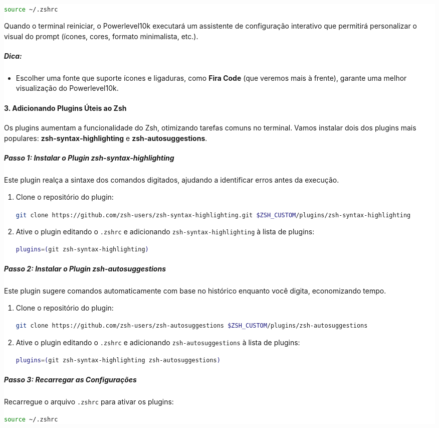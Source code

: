 ```bash
source ~/.zshrc
```

Quando o terminal reiniciar, o Powerlevel10k executará um assistente de configuração interativo que permitirá personalizar o visual do prompt (ícones, cores, formato minimalista, etc.).

##### **Dica**:
- Escolher uma fonte que suporte ícones e ligaduras, como **Fira Code** (que veremos mais à frente), garante uma melhor visualização do Powerlevel10k.

#### **3. Adicionando Plugins Úteis ao Zsh**

Os plugins aumentam a funcionalidade do Zsh, otimizando tarefas comuns no terminal. Vamos instalar dois dos plugins mais populares: **zsh-syntax-highlighting** e **zsh-autosuggestions**.

##### **Passo 1: Instalar o Plugin zsh-syntax-highlighting**

Este plugin realça a sintaxe dos comandos digitados, ajudando a identificar erros antes da execução.

1. Clone o repositório do plugin:

   ```bash
   git clone https://github.com/zsh-users/zsh-syntax-highlighting.git $ZSH_CUSTOM/plugins/zsh-syntax-highlighting
   ```

2. Ative o plugin editando o `.zshrc` e adicionando `zsh-syntax-highlighting` à lista de plugins:

   ```bash
   plugins=(git zsh-syntax-highlighting)
   ```

##### **Passo 2: Instalar o Plugin zsh-autosuggestions**

Este plugin sugere comandos automaticamente com base no histórico enquanto você digita, economizando tempo.

1. Clone o repositório do plugin:

   ```bash
   git clone https://github.com/zsh-users/zsh-autosuggestions $ZSH_CUSTOM/plugins/zsh-autosuggestions
   ```

2. Ative o plugin editando o `.zshrc` e adicionando `zsh-autosuggestions` à lista de plugins:

   ```bash
   plugins=(git zsh-syntax-highlighting zsh-autosuggestions)
   ```

##### **Passo 3: Recarregar as Configurações**

Recarregue o arquivo `.zshrc` para ativar os plugins:

```bash
source ~/.zshrc
```
